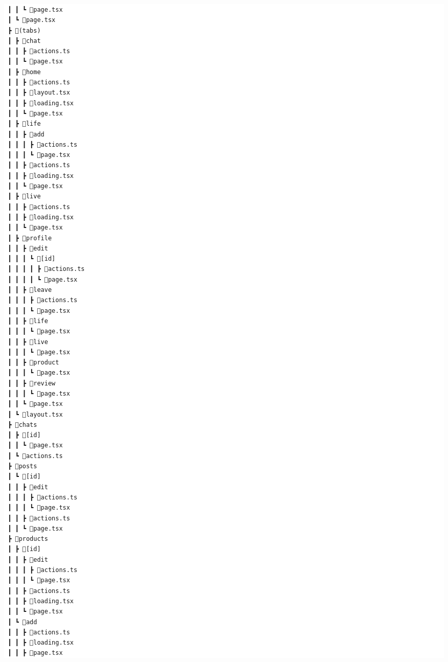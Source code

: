 ```
 ┃ ┃ ┗ 📜page.tsx
 ┃ ┗ 📜page.tsx
 ┣ 📂(tabs)
 ┃ ┣ 📂chat
 ┃ ┃ ┣ 📜actions.ts
 ┃ ┃ ┗ 📜page.tsx
 ┃ ┣ 📂home
 ┃ ┃ ┣ 📜actions.ts
 ┃ ┃ ┣ 📜layout.tsx
 ┃ ┃ ┣ 📜loading.tsx
 ┃ ┃ ┗ 📜page.tsx
 ┃ ┣ 📂life
 ┃ ┃ ┣ 📂add
 ┃ ┃ ┃ ┣ 📜actions.ts
 ┃ ┃ ┃ ┗ 📜page.tsx
 ┃ ┃ ┣ 📜actions.ts
 ┃ ┃ ┣ 📜loading.tsx
 ┃ ┃ ┗ 📜page.tsx
 ┃ ┣ 📂live
 ┃ ┃ ┣ 📜actions.ts
 ┃ ┃ ┣ 📜loading.tsx
 ┃ ┃ ┗ 📜page.tsx
 ┃ ┣ 📂profile
 ┃ ┃ ┣ 📂edit
 ┃ ┃ ┃ ┗ 📂[id]
 ┃ ┃ ┃ ┃ ┣ 📜actions.ts
 ┃ ┃ ┃ ┃ ┗ 📜page.tsx
 ┃ ┃ ┣ 📂leave
 ┃ ┃ ┃ ┣ 📜actions.ts
 ┃ ┃ ┃ ┗ 📜page.tsx
 ┃ ┃ ┣ 📂life
 ┃ ┃ ┃ ┗ 📜page.tsx
 ┃ ┃ ┣ 📂live
 ┃ ┃ ┃ ┗ 📜page.tsx
 ┃ ┃ ┣ 📂product
 ┃ ┃ ┃ ┗ 📜page.tsx
 ┃ ┃ ┣ 📂review
 ┃ ┃ ┃ ┗ 📜page.tsx
 ┃ ┃ ┗ 📜page.tsx
 ┃ ┗ 📜layout.tsx
 ┣ 📂chats
 ┃ ┣ 📂[id]
 ┃ ┃ ┗ 📜page.tsx
 ┃ ┗ 📜actions.ts
 ┣ 📂posts
 ┃ ┗ 📂[id]
 ┃ ┃ ┣ 📂edit
 ┃ ┃ ┃ ┣ 📜actions.ts
 ┃ ┃ ┃ ┗ 📜page.tsx
 ┃ ┃ ┣ 📜actions.ts
 ┃ ┃ ┗ 📜page.tsx
 ┣ 📂products
 ┃ ┣ 📂[id]
 ┃ ┃ ┣ 📂edit
 ┃ ┃ ┃ ┣ 📜actions.ts
 ┃ ┃ ┃ ┗ 📜page.tsx
 ┃ ┃ ┣ 📜actions.ts
 ┃ ┃ ┣ 📜loading.tsx
 ┃ ┃ ┗ 📜page.tsx
 ┃ ┗ 📂add
 ┃ ┃ ┣ 📜actions.ts
 ┃ ┃ ┣ 📜loading.tsx
 ┃ ┃ ┣ 📜page.tsx
```